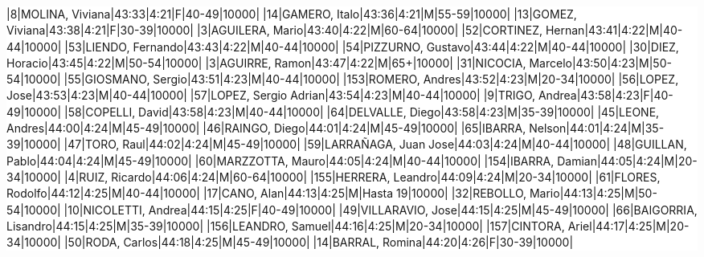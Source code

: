 |8|MOLINA, Viviana|43:33|4:21|F|40-49|10000|
|14|GAMERO, Italo|43:36|4:21|M|55-59|10000|
|13|GOMEZ, Viviana|43:38|4:21|F|30-39|10000|
|3|AGUILERA, Mario|43:40|4:22|M|60-64|10000|
|52|CORTINEZ, Hernan|43:41|4:22|M|40-44|10000|
|53|LIENDO, Fernando|43:43|4:22|M|40-44|10000|
|54|PIZZURNO, Gustavo|43:44|4:22|M|40-44|10000|
|30|DIEZ, Horacio|43:45|4:22|M|50-54|10000|
|3|AGUIRRE, Ramon|43:47|4:22|M|65+|10000|
|31|NICOCIA, Marcelo|43:50|4:23|M|50-54|10000|
|55|GIOSMANO, Sergio|43:51|4:23|M|40-44|10000|
|153|ROMERO, Andres|43:52|4:23|M|20-34|10000|
|56|LOPEZ, Jose|43:53|4:23|M|40-44|10000|
|57|LOPEZ, Sergio Adrian|43:54|4:23|M|40-44|10000|
|9|TRIGO, Andrea|43:58|4:23|F|40-49|10000|
|58|COPELLI, David|43:58|4:23|M|40-44|10000|
|64|DELVALLE, Diego|43:58|4:23|M|35-39|10000|
|45|LEONE, Andres|44:00|4:24|M|45-49|10000|
|46|RAINGO, Diego|44:01|4:24|M|45-49|10000|
|65|IBARRA, Nelson|44:01|4:24|M|35-39|10000|
|47|TORO, Raul|44:02|4:24|M|45-49|10000|
|59|LARRAÑAGA, Juan Jose|44:03|4:24|M|40-44|10000|
|48|GUILLAN, Pablo|44:04|4:24|M|45-49|10000|
|60|MARZZOTTA, Mauro|44:05|4:24|M|40-44|10000|
|154|IBARRA, Damian|44:05|4:24|M|20-34|10000|
|4|RUIZ, Ricardo|44:06|4:24|M|60-64|10000|
|155|HERRERA, Leandro|44:09|4:24|M|20-34|10000|
|61|FLORES, Rodolfo|44:12|4:25|M|40-44|10000|
|17|CANO, Alan|44:13|4:25|M|Hasta 19|10000|
|32|REBOLLO, Mario|44:13|4:25|M|50-54|10000|
|10|NICOLETTI, Andrea|44:15|4:25|F|40-49|10000|
|49|VILLARAVIO, Jose|44:15|4:25|M|45-49|10000|
|66|BAIGORRIA, Lisandro|44:15|4:25|M|35-39|10000|
|156|LEANDRO, Samuel|44:16|4:25|M|20-34|10000|
|157|CINTORA, Ariel|44:17|4:25|M|20-34|10000|
|50|RODA, Carlos|44:18|4:25|M|45-49|10000|
|14|BARRAL, Romina|44:20|4:26|F|30-39|10000|